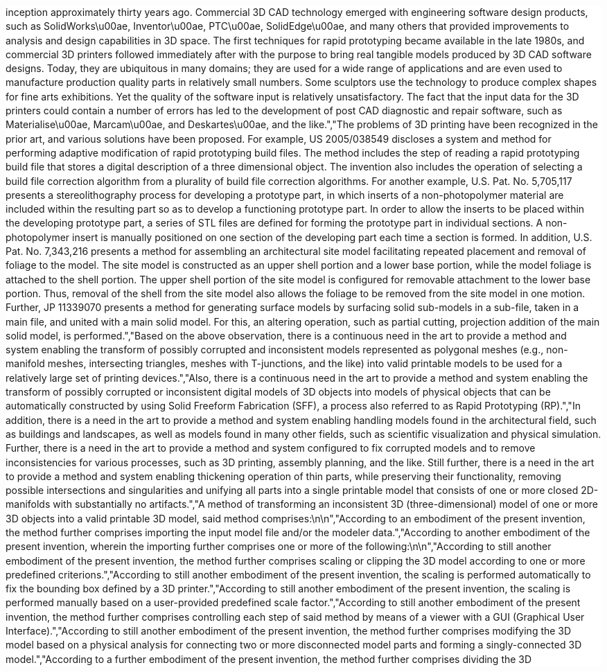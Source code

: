 inception approximately thirty years ago. Commercial 3D CAD technology emerged with engineering software design products, such as SolidWorks\u00ae, Inventor\u00ae, PTC\u00ae, SolidEdge\u00ae, and many others that provided improvements to analysis and design capabilities in 3D space. The first techniques for rapid prototyping became available in the late 1980s, and commercial 3D printers followed immediately after with the purpose to bring real tangible models produced by 3D CAD software designs. Today, they are ubiquitous in many domains; they are used for a wide range of applications and are even used to manufacture production quality parts in relatively small numbers. Some sculptors use the technology to produce complex shapes for fine arts exhibitions. Yet the quality of the software input is relatively unsatisfactory. The fact that the input data for the 3D printers could contain a number of errors has led to the development of post CAD diagnostic and repair software, such as Materialise\u00ae, Marcam\u00ae, and Deskartes\u00ae, and the like.","The problems of 3D printing have been recognized in the prior art, and various solutions have been proposed. For example, US 2005\/038549 discloses a system and method for performing adaptive modification of rapid prototyping build files. The method includes the step of reading a rapid prototyping build file that stores a digital description of a three dimensional object. The invention also includes the operation of selecting a build file correction algorithm from a plurality of build file correction algorithms. For another example, U.S. Pat. No. 5,705,117 presents a stereolithography process for developing a prototype part, in which inserts of a non-photopolymer material are included within the resulting part so as to develop a functioning prototype part. In order to allow the inserts to be placed within the developing prototype part, a series of STL files are defined for forming the prototype part in individual sections. A non-photopolymer insert is manually positioned on one section of the developing part each time a section is formed. In addition, U.S. Pat. No. 7,343,216 presents a method for assembling an architectural site model facilitating repeated placement and removal of foliage to the model. The site model is constructed as an upper shell portion and a lower base portion, while the model foliage is attached to the shell portion. The upper shell portion of the site model is configured for removable attachment to the lower base portion. Thus, removal of the shell from the site model also allows the foliage to be removed from the site model in one motion. Further, JP 11339070 presents a method for generating surface models by surfacing solid sub-models in a sub-file, taken in a main file, and united with a main solid model. For this, an altering operation, such as partial cutting, projection addition of the main solid model, is performed.","Based on the above observation, there is a continuous need in the art to provide a method and system enabling the transform of possibly corrupted and inconsistent models represented as polygonal meshes (e.g., non-manifold meshes, intersecting triangles, meshes with T-junctions, and the like) into valid printable models to be used for a relatively large set of printing devices.","Also, there is a continuous need in the art to provide a method and system enabling the transform of possibly corrupted or inconsistent digital models of 3D objects into models of physical objects that can be automatically constructed by using Solid Freeform Fabrication (SFF), a process also referred to as Rapid Prototyping (RP).","In addition, there is a need in the art to provide a method and system enabling handling models found in the architectural field, such as buildings and landscapes, as well as models found in many other fields, such as scientific visualization and physical simulation. Further, there is a need in the art to provide a method and system configured to fix corrupted models and to remove inconsistencies for various processes, such as 3D printing, assembly planning, and the like. Still further, there is a need in the art to provide a method and system enabling thickening operation of thin parts, while preserving their functionality, removing possible intersections and singularities and unifying all parts into a single printable model that consists of one or more closed 2D-manifolds with substantially no artifacts.","A method of transforming an inconsistent 3D (three-dimensional) model of one or more 3D objects into a valid printable 3D model, said method comprises:\n\n","According to an embodiment of the present invention, the method further comprises importing the input model file and\/or the modeler data.","According to another embodiment of the present invention, wherein the importing further comprises one or more of the following:\n\n","According to still another embodiment of the present invention, the method further comprises scaling or clipping the 3D model according to one or more predefined criterions.","According to still another embodiment of the present invention, the scaling is performed automatically to fix the bounding box defined by a 3D printer.","According to still another embodiment of the present invention, the scaling is performed manually based on a user-provided predefined scale factor.","According to still another embodiment of the present invention, the method further comprises controlling each step of said method by means of a viewer with a GUI (Graphical User Interface).","According to still another embodiment of the present invention, the method further comprises modifying the 3D model based on a physical analysis for connecting two or more disconnected model parts and forming a singly-connected 3D model.","According to a further embodiment of the present invention, the method further comprises dividing the 3D